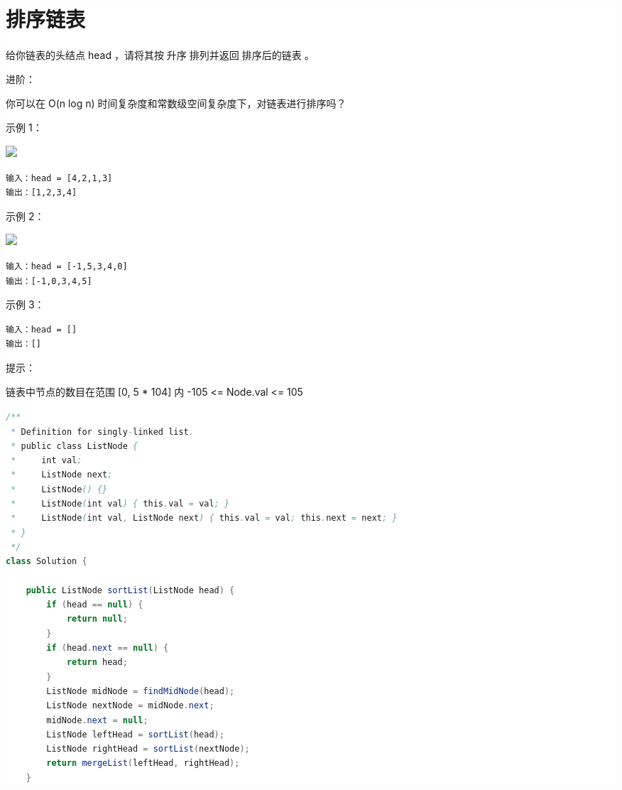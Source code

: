 


# 排序链表

给你链表的头结点 head ，请将其按 升序 排列并返回 排序后的链表 。

进阶：

你可以在 O(n log n) 时间复杂度和常数级空间复杂度下，对链表进行排序吗？

示例 1：

![](https://assets.leetcode.com/uploads/2020/09/14/sort_list_1.jpg)

```
输入：head = [4,2,1,3]
输出：[1,2,3,4]
```

示例 2：

![](https://assets.leetcode.com/uploads/2020/09/14/sort_list_2.jpg)

```
输入：head = [-1,5,3,4,0]
输出：[-1,0,3,4,5]
```


示例 3：

```
输入：head = []
输出：[]
```


提示：

链表中节点的数目在范围 [0, 5 * 104] 内
-105 <= Node.val <= 105

```java
/**
 * Definition for singly-linked list.
 * public class ListNode {
 *     int val;
 *     ListNode next;
 *     ListNode() {}
 *     ListNode(int val) { this.val = val; }
 *     ListNode(int val, ListNode next) { this.val = val; this.next = next; }
 * }
 */
class Solution {

    public ListNode sortList(ListNode head) {
        if (head == null) {
            return null;
        }
        if (head.next == null) {
            return head;
        }
        ListNode midNode = findMidNode(head);
        ListNode nextNode = midNode.next;
        midNode.next = null;
        ListNode leftHead = sortList(head);
        ListNode rightHead = sortList(nextNode);
        return mergeList(leftHead, rightHead);
    }

```